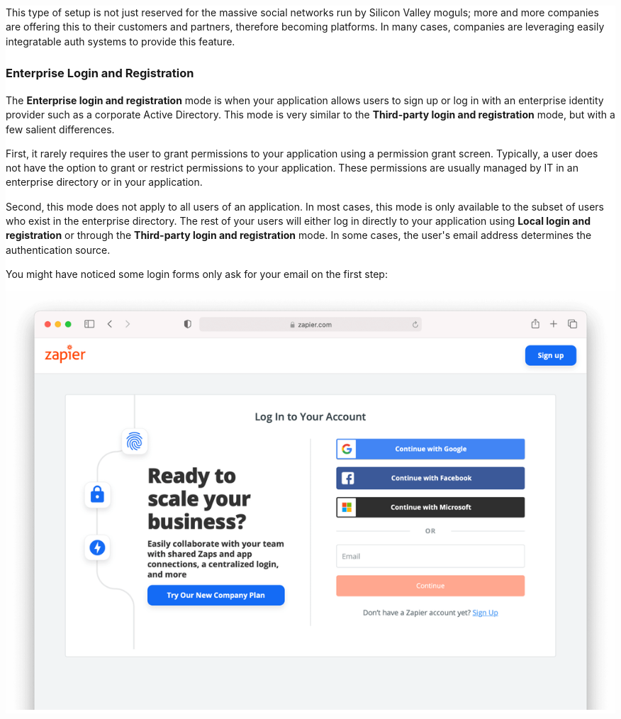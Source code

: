 This type of setup is not just reserved for the massive social networks run by Silicon Valley moguls; more and more companies are offering this to their customers and partners, therefore becoming platforms. In many cases, companies are leveraging easily integratable auth systems to provide this feature.

### Enterprise Login and Registration

The **Enterprise login and registration** mode is when your application allows users to sign up or log in with an enterprise identity provider such as a corporate Active Directory. This mode is very similar to the **Third-party login and registration** mode, but with a few salient differences.

First, it rarely requires the user to grant permissions to your application using a permission grant screen. Typically, a user does not have the option to grant or restrict permissions to your application. These permissions are usually managed by IT in an enterprise directory or in your application.

Second, this mode does not apply to all users of an application. In most cases, this mode is only available to the subset of users who exist in the enterprise directory. The rest of your users will either log in directly to your application using **Local login and registration** or through the **Third-party login and registration** mode. In some cases, the user's email address determines the authentication source.

You might have noticed some login forms only ask for your email on the first step:

![email-requested-at-login](../assets/oauth/email-requested-at-login.png)
